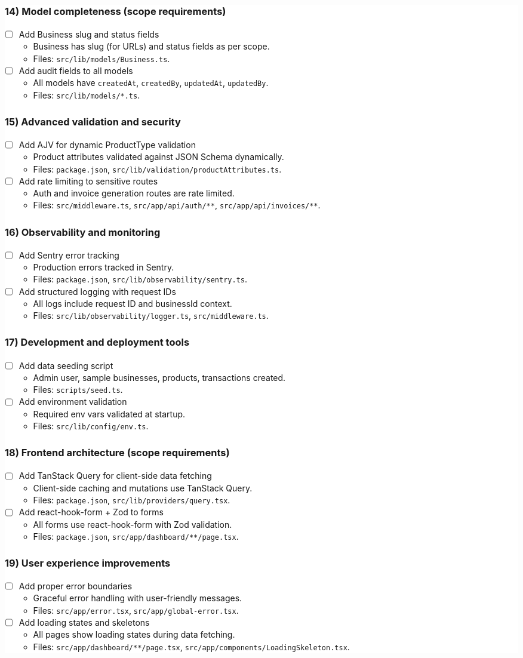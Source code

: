### 14) Model completeness (scope requirements)

- [ ] Add Business slug and status fields
  - Business has slug (for URLs) and status fields as per scope.
  - Files: `src/lib/models/Business.ts`.
- [ ] Add audit fields to all models
  - All models have `createdAt`, `createdBy`, `updatedAt`, `updatedBy`.
  - Files: `src/lib/models/*.ts`.

### 15) Advanced validation and security

- [ ] Add AJV for dynamic ProductType validation
  - Product attributes validated against JSON Schema dynamically.
  - Files: `package.json`, `src/lib/validation/productAttributes.ts`.
- [ ] Add rate limiting to sensitive routes
  - Auth and invoice generation routes are rate limited.
  - Files: `src/middleware.ts`, `src/app/api/auth/**`, `src/app/api/invoices/**`.

### 16) Observability and monitoring

- [ ] Add Sentry error tracking
  - Production errors tracked in Sentry.
  - Files: `package.json`, `src/lib/observability/sentry.ts`.
- [ ] Add structured logging with request IDs
  - All logs include request ID and businessId context.
  - Files: `src/lib/observability/logger.ts`, `src/middleware.ts`.

### 17) Development and deployment tools

- [ ] Add data seeding script
  - Admin user, sample businesses, products, transactions created.
  - Files: `scripts/seed.ts`.
- [ ] Add environment validation
  - Required env vars validated at startup.
  - Files: `src/lib/config/env.ts`.

### 18) Frontend architecture (scope requirements)

- [ ] Add TanStack Query for client-side data fetching
  - Client-side caching and mutations use TanStack Query.
  - Files: `package.json`, `src/lib/providers/query.tsx`.
- [ ] Add react-hook-form + Zod to forms
  - All forms use react-hook-form with Zod validation.
  - Files: `package.json`, `src/app/dashboard/**/page.tsx`.

### 19) User experience improvements

- [ ] Add proper error boundaries
  - Graceful error handling with user-friendly messages.
  - Files: `src/app/error.tsx`, `src/app/global-error.tsx`.
- [ ] Add loading states and skeletons
  - All pages show loading states during data fetching.
  - Files: `src/app/dashboard/**/page.tsx`, `src/app/components/LoadingSkeleton.tsx`.
